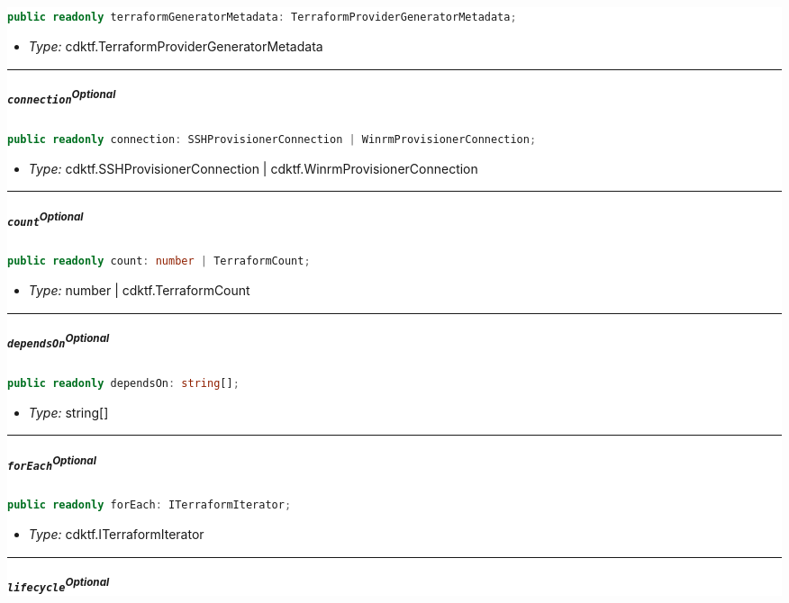 ```typescript
public readonly terraformGeneratorMetadata: TerraformProviderGeneratorMetadata;
```

- *Type:* cdktf.TerraformProviderGeneratorMetadata

---

##### `connection`<sup>Optional</sup> <a name="connection" id="rhizo-co-terraform-provider-oci.serviceMeshVirtualService.ServiceMeshVirtualService.property.connection"></a>

```typescript
public readonly connection: SSHProvisionerConnection | WinrmProvisionerConnection;
```

- *Type:* cdktf.SSHProvisionerConnection | cdktf.WinrmProvisionerConnection

---

##### `count`<sup>Optional</sup> <a name="count" id="rhizo-co-terraform-provider-oci.serviceMeshVirtualService.ServiceMeshVirtualService.property.count"></a>

```typescript
public readonly count: number | TerraformCount;
```

- *Type:* number | cdktf.TerraformCount

---

##### `dependsOn`<sup>Optional</sup> <a name="dependsOn" id="rhizo-co-terraform-provider-oci.serviceMeshVirtualService.ServiceMeshVirtualService.property.dependsOn"></a>

```typescript
public readonly dependsOn: string[];
```

- *Type:* string[]

---

##### `forEach`<sup>Optional</sup> <a name="forEach" id="rhizo-co-terraform-provider-oci.serviceMeshVirtualService.ServiceMeshVirtualService.property.forEach"></a>

```typescript
public readonly forEach: ITerraformIterator;
```

- *Type:* cdktf.ITerraformIterator

---

##### `lifecycle`<sup>Optional</sup> <a name="lifecycle" id="rhizo-co-terraform-provider-oci.serviceMeshVirtualService.ServiceMeshVirtualService.property.lifecycle"></a>
